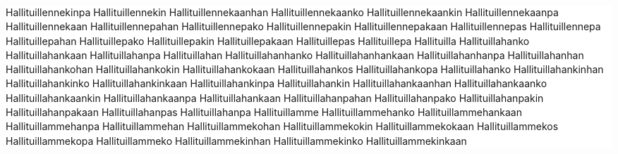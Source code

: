 Hallituillennekinpa
Hallituillennekin
Hallituillennekaanhan
Hallituillennekaanko
Hallituillennekaankin
Hallituillennekaanpa
Hallituillennekaan
Hallituillennepahan
Hallituillennepako
Hallituillennepakin
Hallituillennepakaan
Hallituillennepas
Hallituillennepa
Hallituillepahan
Hallituillepako
Hallituillepakin
Hallituillepakaan
Hallituillepas
Hallituillepa
Hallituilla
Hallituillahanko
Hallituillahankaan
Hallituillahanpa
Hallituillahan
Hallituillahanhanko
Hallituillahanhankaan
Hallituillahanhanpa
Hallituillahanhan
Hallituillahankohan
Hallituillahankokin
Hallituillahankokaan
Hallituillahankos
Hallituillahankopa
Hallituillahanko
Hallituillahankinhan
Hallituillahankinko
Hallituillahankinkaan
Hallituillahankinpa
Hallituillahankin
Hallituillahankaanhan
Hallituillahankaanko
Hallituillahankaankin
Hallituillahankaanpa
Hallituillahankaan
Hallituillahanpahan
Hallituillahanpako
Hallituillahanpakin
Hallituillahanpakaan
Hallituillahanpas
Hallituillahanpa
Hallituillamme
Hallituillammehanko
Hallituillammehankaan
Hallituillammehanpa
Hallituillammehan
Hallituillammekohan
Hallituillammekokin
Hallituillammekokaan
Hallituillammekos
Hallituillammekopa
Hallituillammeko
Hallituillammekinhan
Hallituillammekinko
Hallituillammekinkaan